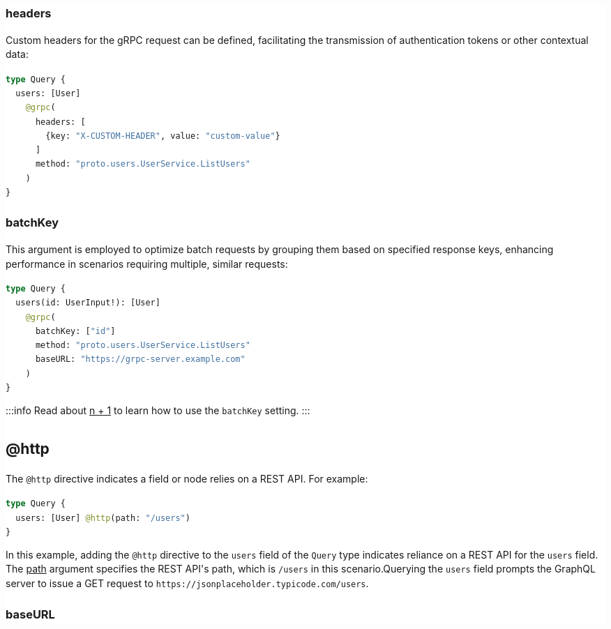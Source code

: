 ### headers

Custom headers for the gRPC request can be defined, facilitating the transmission of authentication tokens or other contextual data:

```graphql
type Query {
  users: [User]
    @grpc(
      headers: [
        {key: "X-CUSTOM-HEADER", value: "custom-value"}
      ]
      method: "proto.users.UserService.ListUsers"
    )
}
```

### batchKey

This argument is employed to optimize batch requests by grouping them based on specified response keys, enhancing performance in scenarios requiring multiple, similar requests:

```graphql
type Query {
  users(id: UserInput!): [User]
    @grpc(
      batchKey: ["id"]
      method: "proto.users.UserService.ListUsers"
      baseURL: "https://grpc-server.example.com"
    )
}
```

:::info
Read about [n + 1](../guides/N+1.md) to learn how to use the `batchKey` setting.
:::

## @http

The `@http` directive indicates a field or node relies on a REST API. For example:

```graphql showLineNumbers
type Query {
  users: [User] @http(path: "/users")
}
```

In this example, adding the `@http` directive to the `users` field of the `Query` type indicates reliance on a REST API for the `users` field. The [path](#path) argument specifies the REST API's path, which is `/users` in this scenario.Querying the `users` field prompts the GraphQL server to issue a GET request to `https://jsonplaceholder.typicode.com/users`.

### baseURL


[context]: /docs/guides/context
[cache-control]: https://developer.mozilla.org/en-US/docs/Web/HTTP/Headers/Cache-Control
[set-cookie]: https://developer.mozilla.org/en-US/docs/Web/HTTP/Headers/set-cookie
[honecomb.io]: https://www.honeycomb.io/